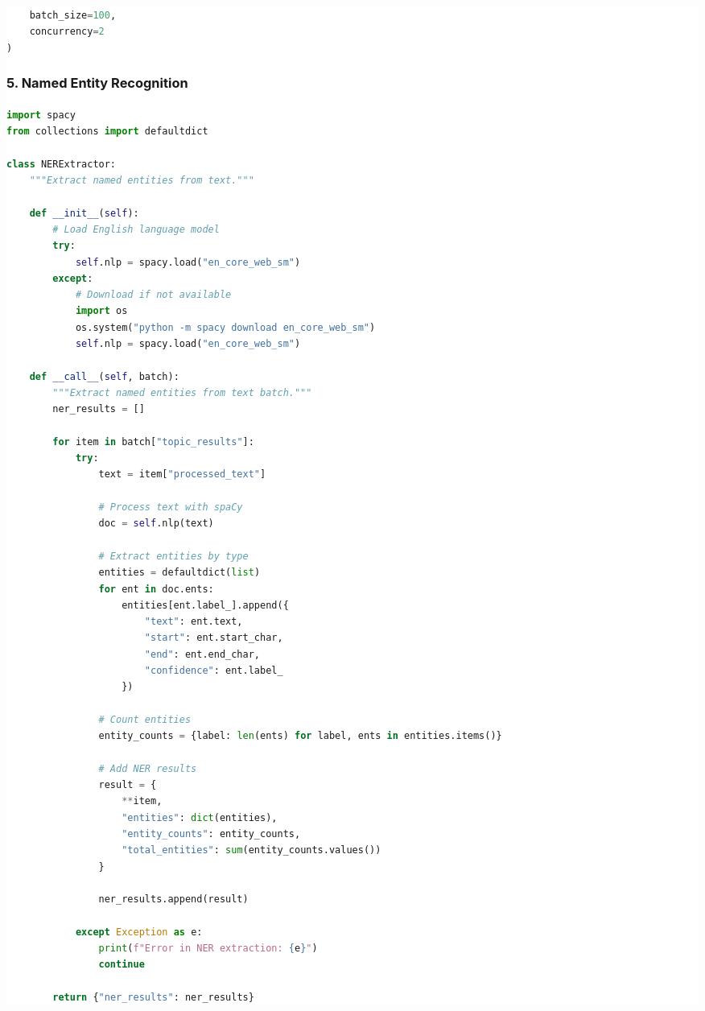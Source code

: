 ```python
    batch_size=100,
    concurrency=2
)
```

### 5. Named Entity Recognition

```python
import spacy
from collections import defaultdict

class NERExtractor:
    """Extract named entities from text."""
    
    def __init__(self):
        # Load English language model
        try:
            self.nlp = spacy.load("en_core_web_sm")
        except:
            # Download if not available
            import os
            os.system("python -m spacy download en_core_web_sm")
            self.nlp = spacy.load("en_core_web_sm")
    
    def __call__(self, batch):
        """Extract named entities from text batch."""
        ner_results = []
        
        for item in batch["topic_results"]:
            try:
                text = item["processed_text"]
                
                # Process text with spaCy
                doc = self.nlp(text)
                
                # Extract entities by type
                entities = defaultdict(list)
                for ent in doc.ents:
                    entities[ent.label_].append({
                        "text": ent.text,
                        "start": ent.start_char,
                        "end": ent.end_char,
                        "confidence": ent.label_
                    })
                
                # Count entities
                entity_counts = {label: len(ents) for label, ents in entities.items()}
                
                # Add NER results
                result = {
                    **item,
                    "entities": dict(entities),
                    "entity_counts": entity_counts,
                    "total_entities": sum(entity_counts.values())
                }
                
                ner_results.append(result)
                
            except Exception as e:
                print(f"Error in NER extraction: {e}")
                continue
        
        return {"ner_results": ner_results}
```